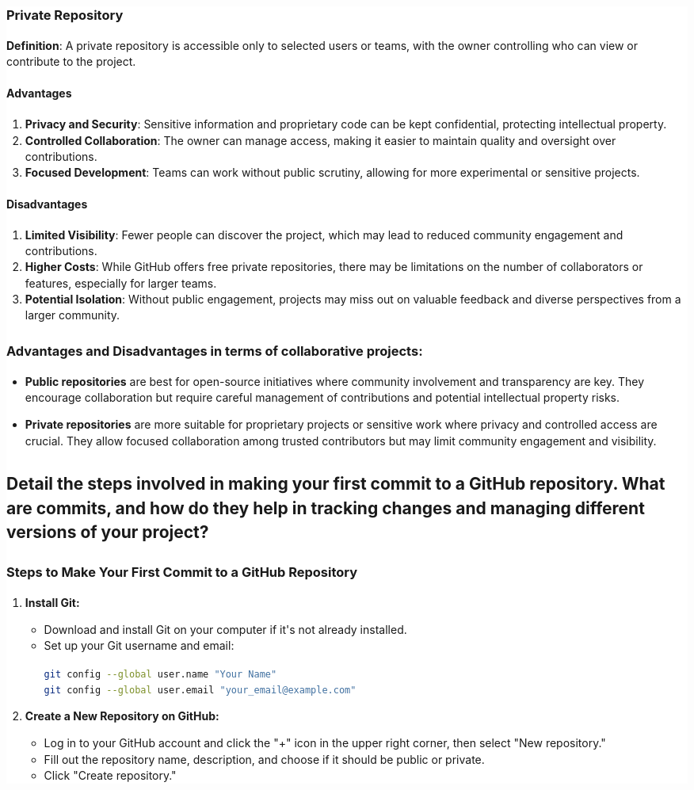 ### Private Repository

**Definition**: A private repository is accessible only to selected users or teams, with the owner controlling who can view or contribute to the project.

#### Advantages
1. **Privacy and Security**: Sensitive information and proprietary code can be kept confidential, protecting intellectual property.
2. **Controlled Collaboration**: The owner can manage access, making it easier to maintain quality and oversight over contributions.
3. **Focused Development**: Teams can work without public scrutiny, allowing for more experimental or sensitive projects.

#### Disadvantages
1. **Limited Visibility**: Fewer people can discover the project, which may lead to reduced community engagement and contributions.
2. **Higher Costs**: While GitHub offers free private repositories, there may be limitations on the number of collaborators or features, especially for larger teams.
3. **Potential Isolation**: Without public engagement, projects may miss out on valuable feedback and diverse perspectives from a larger community.

### Advantages and Disadvantages in terms of collaborative projects:

- **Public repositories** are best for open-source initiatives where community involvement and transparency are key. They encourage collaboration but require careful management of contributions and potential intellectual property risks.

- **Private repositories** are more suitable for proprietary projects or sensitive work where privacy and controlled access are crucial. They allow focused collaboration among trusted contributors but may limit community engagement and visibility.


## Detail the steps involved in making your first commit to a GitHub repository. What are commits, and how do they help in tracking changes and managing different versions of your project?

### Steps to Make Your First Commit to a GitHub Repository

1. **Install Git:**
   - Download and install Git on your computer if it's not already installed.
   - Set up your Git username and email:
     ```bash
     git config --global user.name "Your Name"
     git config --global user.email "your_email@example.com"
     ```

2. **Create a New Repository on GitHub:**
   - Log in to your GitHub account and click the "+" icon in the upper right corner, then select "New repository."
   - Fill out the repository name, description, and choose if it should be public or private.
   - Click "Create repository."
